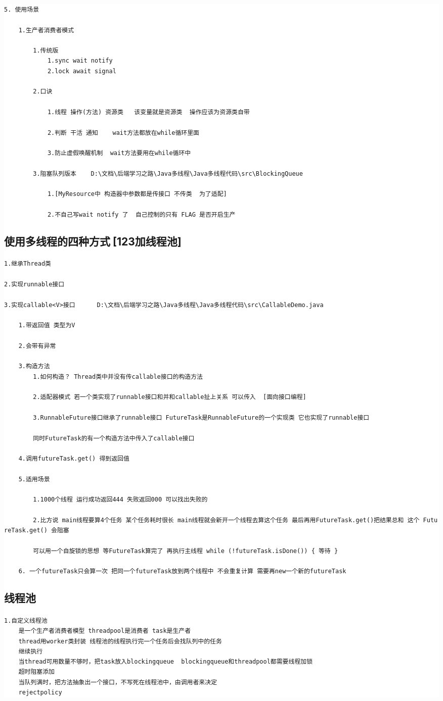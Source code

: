     5. 使用场景

        1.生产者消费者模式 

            1.传统版
                1.sync wait notify
                2.lock await signal
            
            2.口诀
            
                1.线程 操作(方法) 资源类   该变量就是资源类  操作应该为资源类自带

                2.判断 干活 通知    wait方法都放在while循环里面

                3.防止虚假唤醒机制  wait方法要用在while循环中

            3.阻塞队列版本    D:\文档\后端学习之路\Java多线程\Java多线程代码\src\BlockingQueue

                1.[MyResource中 构造器中参数都是传接口 不传类  为了适配]

                2.不自己写wait notify 了  自己控制的只有 FLAG 是否开启生产

## 使用多线程的四种方式 [123加线程池]

    1.继承Thread类

    2.实现runnable接口

    3.实现callable<V>接口      D:\文档\后端学习之路\Java多线程\Java多线程代码\src\CallableDemo.java

        1.带返回值 类型为V

        2.会带有异常

        3.构造方法
            1.如何构造？ Thread类中并没有传callable接口的构造方法

            2.适配器模式 若一个类实现了runnable接口和并和callable扯上关系 可以传入  [面向接口编程] 

            3.RunnableFuture接口继承了runnable接口 FutureTask是RunnableFuture的一个实现类 它也实现了runnable接口
            
            同时FutureTask的有一个构造方法中传入了callable接口 

        4.调用futureTask.get() 得到返回值
    
        5.适用场景

            1.1000个线程 运行成功返回444 失败返回000 可以找出失败的

            2.比方说 main线程要算4个任务 某个任务耗时很长 main线程就会新开一个线程去算这个任务 最后再用FutureTask.get()把结果总和 这个 FutureTask.get() 会阻塞

            可以用一个自旋锁的思想 等FutureTask算完了 再执行主线程 while (!futureTask.isDone()) { 等待 }
        
        6. 一个futureTask只会算一次 把同一个futureTask放到两个线程中 不会重复计算 需要再new一个新的futureTask



## 线程池
    1.自定义线程池 
        是一个生产者消费者模型 threadpool是消费者 task是生产者 
        thread用worker类封装 线程池的线程执行完一个任务后会找队列中的任务
        继续执行
        当thread可用数量不够时，把task放入blockingqueue  blockingqueue和threadpool都需要线程加锁 
        超时阻塞添加
        当队列满时，把方法抽象出一个接口，不写死在线程池中，由调用者来决定
        rejectpolicy
